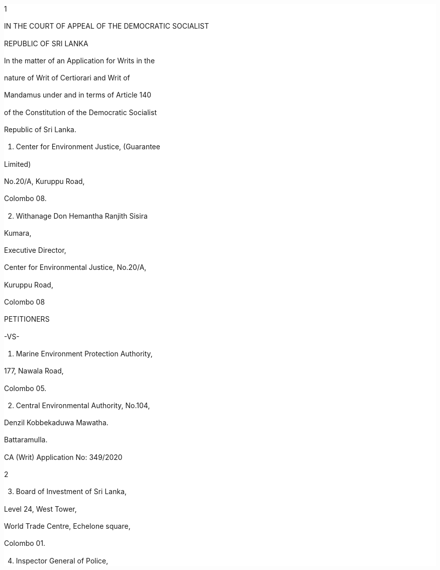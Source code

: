 1

IN THE COURT OF APPEAL OF THE DEMOCRATIC SOCIALIST

REPUBLIC OF SRI LANKA

In the matter of an Application for Writs in the

nature of Writ of Certiorari and Writ of

Mandamus under and in terms of Article 140

of the Constitution of the Democratic Socialist

Republic of Sri Lanka.

1. Center for Environment Justice, (Guarantee

Limited)

No.20/A, Kuruppu Road,

Colombo 08.

2. Withanage Don Hemantha Ranjith Sisira

Kumara,

Executive Director,

Center for Environmental Justice, No.20/A,

Kuruppu Road,

Colombo 08

PETITIONERS

-VS-

1. Marine Environment Protection Authority,

177, Nawala Road,

Colombo 05.

2. Central Environmental Authority, No.104,

Denzil Kobbekaduwa Mawatha.

Battaramulla.

CA (Writ) Application No: 349/2020

2

3. Board of Investment of Sri Lanka,

Level 24, West Tower,

World Trade Centre, Echelone square,

Colombo 01.

4. Inspector General of Police,
